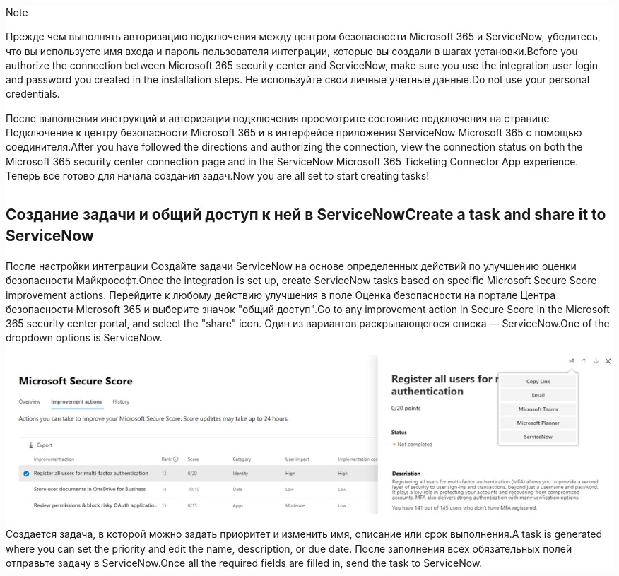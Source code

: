 > [!NOTE]
> <span data-ttu-id="2874f-140">Прежде чем выполнять авторизацию подключения между центром безопасности Microsoft 365 и ServiceNow, убедитесь, что вы используете имя входа и пароль пользователя интеграции, которые вы создали в шагах установки.</span><span class="sxs-lookup"><span data-stu-id="2874f-140">Before you authorize the connection between Microsoft 365 security center and ServiceNow, make sure you use the integration user login and password you created in the installation steps.</span></span> <span data-ttu-id="2874f-141">Не используйте свои личные учетные данные.</span><span class="sxs-lookup"><span data-stu-id="2874f-141">Do not use your personal credentials.</span></span>

<span data-ttu-id="2874f-142">После выполнения инструкций и авторизации подключения просмотрите состояние подключения на странице Подключение к центру безопасности Microsoft 365 и в интерфейсе приложения ServiceNow Microsoft 365 с помощью соединителя.</span><span class="sxs-lookup"><span data-stu-id="2874f-142">After you have followed the directions and authorizing the connection, view the connection status on both the Microsoft 365 security center connection page and in the ServiceNow Microsoft 365 Ticketing Connector App experience.</span></span> <span data-ttu-id="2874f-143">Теперь все готово для начала создания задач.</span><span class="sxs-lookup"><span data-stu-id="2874f-143">Now you are all set to start creating tasks!</span></span>

## <a name="create-a-task-and-share-it-to-servicenow"></a><span data-ttu-id="2874f-144">Создание задачи и общий доступ к ней в ServiceNow</span><span class="sxs-lookup"><span data-stu-id="2874f-144">Create a task and share it to ServiceNow</span></span>

<span data-ttu-id="2874f-145">После настройки интеграции Создайте задачи ServiceNow на основе определенных действий по улучшению оценки безопасности Майкрософт.</span><span class="sxs-lookup"><span data-stu-id="2874f-145">Once the integration is set up, create ServiceNow tasks based on specific Microsoft Secure Score improvement actions.</span></span> <span data-ttu-id="2874f-146">Перейдите к любому действию улучшения в поле Оценка безопасности на портале Центра безопасности Microsoft 365 и выберите значок "общий доступ".</span><span class="sxs-lookup"><span data-stu-id="2874f-146">Go to any improvement action in Secure Score in the Microsoft 365 security center portal, and select the "share" icon.</span></span> <span data-ttu-id="2874f-147">Один из вариантов раскрывающегося списка — ServiceNow.</span><span class="sxs-lookup"><span data-stu-id="2874f-147">One of the dropdown options is ServiceNow.</span></span>

![Общий доступ к файлам ServiceNow в безопасной оценке](../../media/servicenow-share.png)

<span data-ttu-id="2874f-149">Создается задача, в которой можно задать приоритет и изменить имя, описание или срок выполнения.</span><span class="sxs-lookup"><span data-stu-id="2874f-149">A task is generated where you can set the priority and edit the name, description, or due date.</span></span> <span data-ttu-id="2874f-150">После заполнения всех обязательных полей отправьте задачу в ServiceNow.</span><span class="sxs-lookup"><span data-stu-id="2874f-150">Once all the required fields are filled in, send the task to ServiceNow.</span></span>
